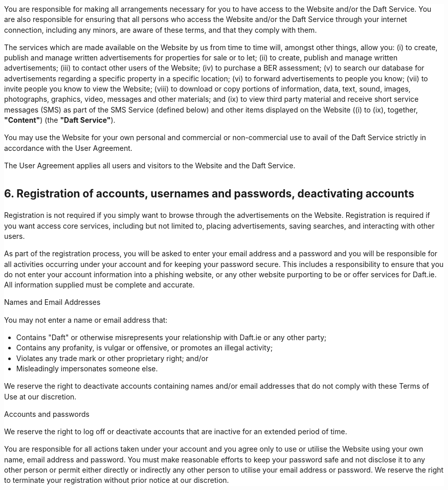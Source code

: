You are responsible for making all arrangements necessary for you to have access to the Website and/or the Daft Service. You are also responsible for ensuring that all persons who access the Website and/or the Daft Service through your internet connection, including any minors, are aware of these terms, and that they comply with them.

The services which are made available on the Website by us from time to time will, amongst other things, allow you: (i) to create, publish and manage written advertisements for properties for sale or to let; (ii) to create, publish and manage written advertisements; (iii) to contact other users of the Website; (iv) to purchase a BER assessment; (v) to search our database for advertisements regarding a specific property in a specific location; (vi) to forward advertisements to people you know; (vii) to invite people you know to view the Website; (viii) to download or copy portions of information, data, text, sound, images, photographs, graphics, video, messages and other materials; and (ix) to view third party material and receive short service messages (SMS) as part of the SMS Service (defined below) and other items displayed on the Website ((i) to (ix), together, **"Content"**) (the **"Daft Service"**).

You may use the Website for your own personal and commercial or non-commercial use to avail of the Daft Service strictly in accordance with the User Agreement.

The User Agreement applies all users and visitors to the Website and the Daft Service.

6\. Registration of accounts, usernames and passwords, deactivating accounts
----------------------------------------------------------------------------

Registration is not required if you simply want to browse through the advertisements on the Website. Registration is required if you want access core services, including but not limited to, placing advertisements, saving searches, and interacting with other users.

As part of the registration process, you will be asked to enter your email address and a password and you will be responsible for all activities occurring under your account and for keeping your password secure. This includes a responsibility to ensure that you do not enter your account information into a phishing website, or any other website purporting to be or offer services for Daft.ie. All information supplied must be complete and accurate.

Names and Email Addresses

You may not enter a name or email address that:

*   Contains "Daft" or otherwise misrepresents your relationship with Daft.ie or any other party;
*   Contains any profanity, is vulgar or offensive, or promotes an illegal activity;
*   Violates any trade mark or other proprietary right; and/or
*   Misleadingly impersonates someone else.

  

We reserve the right to deactivate accounts containing names and/or email addresses that do not comply with these Terms of Use at our discretion.

Accounts and passwords

We reserve the right to log off or deactivate accounts that are inactive for an extended period of time.

You are responsible for all actions taken under your account and you agree only to use or utilise the Website using your own name, email address and password. You must make reasonable efforts to keep your password safe and not disclose it to any other person or permit either directly or indirectly any other person to utilise your email address or password. We reserve the right to terminate your registration without prior notice at our discretion.
